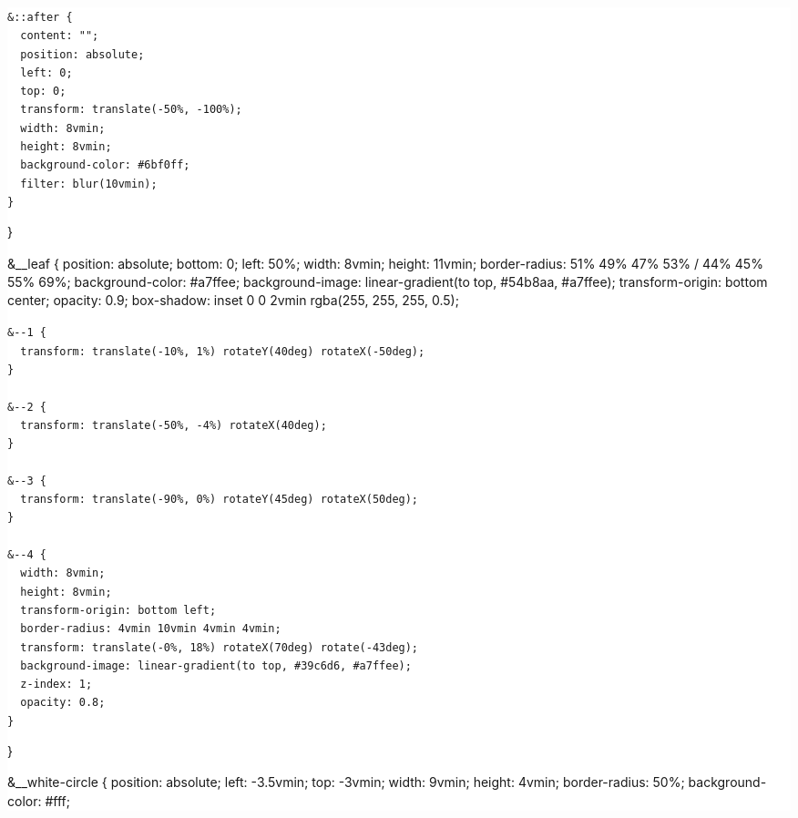     &::after {
      content: "";
      position: absolute;
      left: 0;
      top: 0;
      transform: translate(-50%, -100%);
      width: 8vmin;
      height: 8vmin;
      background-color: #6bf0ff;
      filter: blur(10vmin);
    }
  }

  &__leaf {
    position: absolute;
    bottom: 0;
    left: 50%;
    width: 8vmin;
    height: 11vmin;
    border-radius: 51% 49% 47% 53% / 44% 45% 55% 69%;
    background-color: #a7ffee;
    background-image: linear-gradient(to top, #54b8aa, #a7ffee);
    transform-origin: bottom center;
    opacity: 0.9;
    box-shadow: inset 0 0 2vmin rgba(255, 255, 255, 0.5);

    &--1 {
      transform: translate(-10%, 1%) rotateY(40deg) rotateX(-50deg);
    }

    &--2 {
      transform: translate(-50%, -4%) rotateX(40deg);
    }

    &--3 {
      transform: translate(-90%, 0%) rotateY(45deg) rotateX(50deg);
    }

    &--4 {
      width: 8vmin;
      height: 8vmin;
      transform-origin: bottom left;
      border-radius: 4vmin 10vmin 4vmin 4vmin;
      transform: translate(-0%, 18%) rotateX(70deg) rotate(-43deg);
      background-image: linear-gradient(to top, #39c6d6, #a7ffee);
      z-index: 1;
      opacity: 0.8;
    }
  }

  &__white-circle {
    position: absolute;
    left: -3.5vmin;
    top: -3vmin;
    width: 9vmin;
    height: 4vmin;
    border-radius: 50%;
    background-color: #fff;
